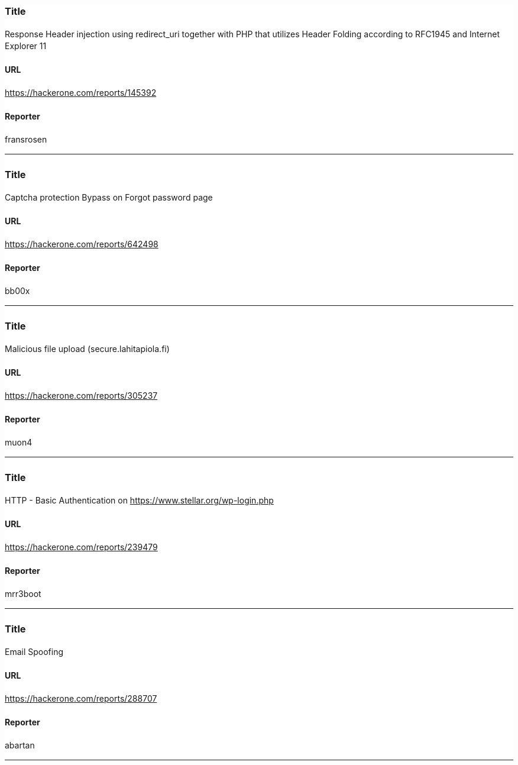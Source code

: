 

### Title
Response Header injection using redirect_uri together with PHP that utilizes Header Folding according to RFC1945 and Internet Explorer 11
#### URL 
https://hackerone.com/reports/145392
#### Reporter 
fransrosen

---


### Title
Captcha protection Bypass on Forgot password page
#### URL 
https://hackerone.com/reports/642498
#### Reporter 
bb00x

---


### Title
Malicious file upload (secure.lahitapiola.fi)
#### URL 
https://hackerone.com/reports/305237
#### Reporter 
muon4

---


### Title
HTTP - Basic Authentication on https://www.stellar.org/wp-login.php
#### URL 
https://hackerone.com/reports/239479
#### Reporter 
mrr3boot

---


### Title
Email Spoofing
#### URL 
https://hackerone.com/reports/288707
#### Reporter 
abartan

---